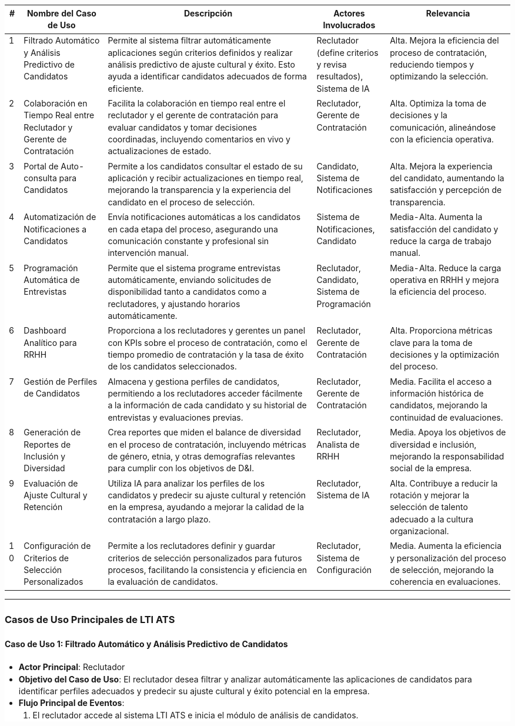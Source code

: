 | #  | Nombre del Caso de Uso                                | Descripción                                                                                                                                                                                                     | Actores Involucrados                                                    | Relevancia                                                                                     |
|----|-------------------------------------------------------|-----------------------------------------------------------------------------------------------------------------------------------------------------------------------------------------------------------------|-------------------------------------------------------------------------|------------------------------------------------------------------------------------------------|
| 1  | Filtrado Automático y Análisis Predictivo de Candidatos | Permite al sistema filtrar automáticamente aplicaciones según criterios definidos y realizar análisis predictivo de ajuste cultural y éxito. Esto ayuda a identificar candidatos adecuados de forma eficiente. | Reclutador (define criterios y revisa resultados), Sistema de IA        | Alta. Mejora la eficiencia del proceso de contratación, reduciendo tiempos y optimizando la selección. |
| 2  | Colaboración en Tiempo Real entre Reclutador y Gerente de Contratación | Facilita la colaboración en tiempo real entre el reclutador y el gerente de contratación para evaluar candidatos y tomar decisiones coordinadas, incluyendo comentarios en vivo y actualizaciones de estado.   | Reclutador, Gerente de Contratación                                      | Alta. Optimiza la toma de decisiones y la comunicación, alineándose con la eficiencia operativa. |
| 3  | Portal de Auto-consulta para Candidatos               | Permite a los candidatos consultar el estado de su aplicación y recibir actualizaciones en tiempo real, mejorando la transparencia y la experiencia del candidato en el proceso de selección.                   | Candidato, Sistema de Notificaciones                                     | Alta. Mejora la experiencia del candidato, aumentando la satisfacción y percepción de transparencia. |
| 4  | Automatización de Notificaciones a Candidatos         | Envía notificaciones automáticas a los candidatos en cada etapa del proceso, asegurando una comunicación constante y profesional sin intervención manual.                                                       | Sistema de Notificaciones, Candidato                                     | Media-Alta. Aumenta la satisfacción del candidato y reduce la carga de trabajo manual.          |
| 5  | Programación Automática de Entrevistas               | Permite que el sistema programe entrevistas automáticamente, enviando solicitudes de disponibilidad tanto a candidatos como a reclutadores, y ajustando horarios automáticamente.                             | Reclutador, Candidato, Sistema de Programación                           | Media-Alta. Reduce la carga operativa en RRHH y mejora la eficiencia del proceso.               |
| 6  | Dashboard Analítico para RRHH                         | Proporciona a los reclutadores y gerentes un panel con KPIs sobre el proceso de contratación, como el tiempo promedio de contratación y la tasa de éxito de los candidatos seleccionados.                     | Reclutador, Gerente de Contratación                                      | Alta. Proporciona métricas clave para la toma de decisiones y la optimización del proceso.      |
| 7  | Gestión de Perfiles de Candidatos                     | Almacena y gestiona perfiles de candidatos, permitiendo a los reclutadores acceder fácilmente a la información de cada candidato y su historial de entrevistas y evaluaciones previas.                         | Reclutador, Gerente de Contratación                                      | Media. Facilita el acceso a información histórica de candidatos, mejorando la continuidad de evaluaciones. |
| 8  | Generación de Reportes de Inclusión y Diversidad      | Crea reportes que miden el balance de diversidad en el proceso de contratación, incluyendo métricas de género, etnia, y otras demografías relevantes para cumplir con los objetivos de D&I.                    | Reclutador, Analista de RRHH                                             | Media. Apoya los objetivos de diversidad e inclusión, mejorando la responsabilidad social de la empresa. |
| 9  | Evaluación de Ajuste Cultural y Retención             | Utiliza IA para analizar los perfiles de los candidatos y predecir su ajuste cultural y retención en la empresa, ayudando a mejorar la calidad de la contratación a largo plazo.                               | Reclutador, Sistema de IA                                                | Alta. Contribuye a reducir la rotación y mejorar la selección de talento adecuado a la cultura organizacional. |
| 10 | Configuración de Criterios de Selección Personalizados | Permite a los reclutadores definir y guardar criterios de selección personalizados para futuros procesos, facilitando la consistencia y eficiencia en la evaluación de candidatos.                              | Reclutador, Sistema de Configuración                                     | Media. Aumenta la eficiencia y personalización del proceso de selección, mejorando la coherencia en evaluaciones. |

---
### Casos de Uso Principales de LTI ATS

#### Caso de Uso 1: **Filtrado Automático y Análisis Predictivo de Candidatos**
- **Actor Principal**: Reclutador
- **Objetivo del Caso de Uso**: El reclutador desea filtrar y analizar automáticamente las aplicaciones de candidatos para identificar perfiles adecuados y predecir su ajuste cultural y éxito potencial en la empresa.
- **Flujo Principal de Eventos**:
  1. El reclutador accede al sistema LTI ATS e inicia el módulo de análisis de candidatos.